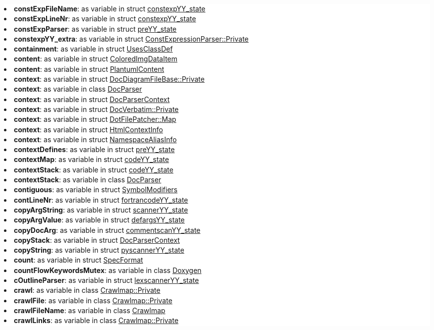 <li><b>constExpFileName</b>: as variable in struct <a href="/web-doxygen/docs/api/structs/constexpyy-state/#af77204882802f9164c946704ce978633">constexpYY_state</a></li>
<li><b>constExpLineNr</b>: as variable in struct <a href="/web-doxygen/docs/api/structs/constexpyy-state/#ab3d9256edf0ae55d7e7455f3d9d955b9">constexpYY_state</a></li>
<li><b>constExpParser</b>: as variable in struct <a href="/web-doxygen/docs/api/structs/preyy-state/#a77e8f93beacc05e9558a26715bc26bca">preYY_state</a></li>
<li><b>constexpYY_extra</b>: as variable in struct <a href="/web-doxygen/docs/api/structs/constexpressionparser/private/#ac08762d90b1acca8ef18c8edd91586ed">ConstExpressionParser::Private</a></li>
<li><b>containment</b>: as variable in struct <a href="/web-doxygen/docs/api/structs/usesclassdef/#a0373cf528ea065d333d13b085cf50b90">UsesClassDef</a></li>
<li><b>content</b>: as variable in struct <a href="/web-doxygen/docs/api/structs/coloredimgdataitem/#a393187fce3a934e036b74d8c21b3f8e8">ColoredImgDataItem</a></li>
<li><b>content</b>: as variable in struct <a href="/web-doxygen/docs/api/structs/plantumlcontent/#ae524c2dcc6627afc48c7330d075e644f">PlantumlContent</a></li>
<li><b>context</b>: as variable in struct <a href="/web-doxygen/docs/api/structs/docdiagramfilebase/private/#a4e3b0716417dd834ecf5ee48dbdded00">DocDiagramFileBase::Private</a></li>
<li><b>context</b>: as variable in class <a href="/web-doxygen/docs/api/classes/docparser/#ad6738a87a82c364cedd836a084394960">DocParser</a></li>
<li><b>context</b>: as variable in struct <a href="/web-doxygen/docs/api/structs/docparsercontext/#a440e2d11196fe51c4b5bc991345d866d">DocParserContext</a></li>
<li><b>context</b>: as variable in struct <a href="/web-doxygen/docs/api/structs/docverbatim/private/#a49e92641c6d4edc91edbf2f52d614cd4">DocVerbatim::Private</a></li>
<li><b>context</b>: as variable in struct <a href="/web-doxygen/docs/api/structs/dotfilepatcher/map/#acd850ca81fb232e7b253746937702e66">DotFilePatcher::Map</a></li>
<li><b>context</b>: as variable in struct <a href="/web-doxygen/docs/api/structs/htmlcontextinfo/#a464bcdefddac0c82f9a0afeec032b950">HtmlContextInfo</a></li>
<li><b>context</b>: as variable in struct <a href="/web-doxygen/docs/api/structs/namespacealiasinfo/#a2041d96e1f055f21cea2f3bebf254b42">NamespaceAliasInfo</a></li>
<li><b>contextDefines</b>: as variable in struct <a href="/web-doxygen/docs/api/structs/preyy-state/#aa81e2d64f9112beec9e71bf00581c8ec">preYY_state</a></li>
<li><b>contextMap</b>: as variable in struct <a href="/web-doxygen/docs/api/structs/codeyy-state/#a5e961717695167efa208fbf821972625">codeYY_state</a></li>
<li><b>contextStack</b>: as variable in struct <a href="/web-doxygen/docs/api/structs/codeyy-state/#af86b0632f174168358adb4653cc8dd8c">codeYY_state</a></li>
<li><b>contextStack</b>: as variable in class <a href="/web-doxygen/docs/api/classes/docparser/#a15a2a88e43e50fa4d28b5675c97ec137">DocParser</a></li>
<li><b>contiguous</b>: as variable in struct <a href="/web-doxygen/docs/api/structs/symbolmodifiers/#af53aa7a23a005f7e861977192ea549ad">SymbolModifiers</a></li>
<li><b>contLineNr</b>: as variable in struct <a href="/web-doxygen/docs/api/structs/fortrancodeyy-state/#a4b73c7e7fb9706c888a0cedc0974092f">fortrancodeYY_state</a></li>
<li><b>copyArgString</b>: as variable in struct <a href="/web-doxygen/docs/api/structs/scanneryy-state/#abff2ed032922f6b7a04eb7859f402963">scannerYY_state</a></li>
<li><b>copyArgValue</b>: as variable in struct <a href="/web-doxygen/docs/api/structs/defargsyy-state/#a70785762445a8d0d5139a6139fb053b7">defargsYY_state</a></li>
<li><b>copyDocArg</b>: as variable in struct <a href="/web-doxygen/docs/api/structs/commentscanyy-state/#a7114b337ab791343a8dd9389bc59a7d7">commentscanYY_state</a></li>
<li><b>copyStack</b>: as variable in struct <a href="/web-doxygen/docs/api/structs/docparsercontext/#a67c83376beb60d817ba1fa8f5b0d4c5b">DocParserContext</a></li>
<li><b>copyString</b>: as variable in struct <a href="/web-doxygen/docs/api/structs/pyscanneryy-state/#a88c6efe0e84c4ad6de2bf67cae6c2c16">pyscannerYY_state</a></li>
<li><b>count</b>: as variable in struct <a href="/web-doxygen/docs/api/structs/specformat/#ac4f9707deaac337b92bbe8e1b237b0de">SpecFormat</a></li>
<li><b>countFlowKeywordsMutex</b>: as variable in class <a href="/web-doxygen/docs/api/classes/doxygen/#a9ada31fbc29681eedb5f96b096ab2204">Doxygen</a></li>
<li><b>cOutlineParser</b>: as variable in struct <a href="/web-doxygen/docs/api/structs/lexscanneryy-state/#ab289bd3a5b4dc991327ddfa26a165bb4">lexscannerYY_state</a></li>
<li><b>crawl</b>: as variable in class <a href="/web-doxygen/docs/api/classes/crawlmap/private/#a52eafe2f670e1bfab0635cc0e1ace0d8">Crawlmap::Private</a></li>
<li><b>crawlFile</b>: as variable in class <a href="/web-doxygen/docs/api/classes/crawlmap/private/#adcce3435ec02be3d1be919c2913b564a">Crawlmap::Private</a></li>
<li><b>crawlFileName</b>: as variable in class <a href="/web-doxygen/docs/api/classes/crawlmap/#af7b40686a6238e53c3979fb36ba18a18">Crawlmap</a></li>
<li><b>crawlLinks</b>: as variable in class <a href="/web-doxygen/docs/api/classes/crawlmap/private/#a89aec01bbac29789f37e63426f0e2336">Crawlmap::Private</a></li>
